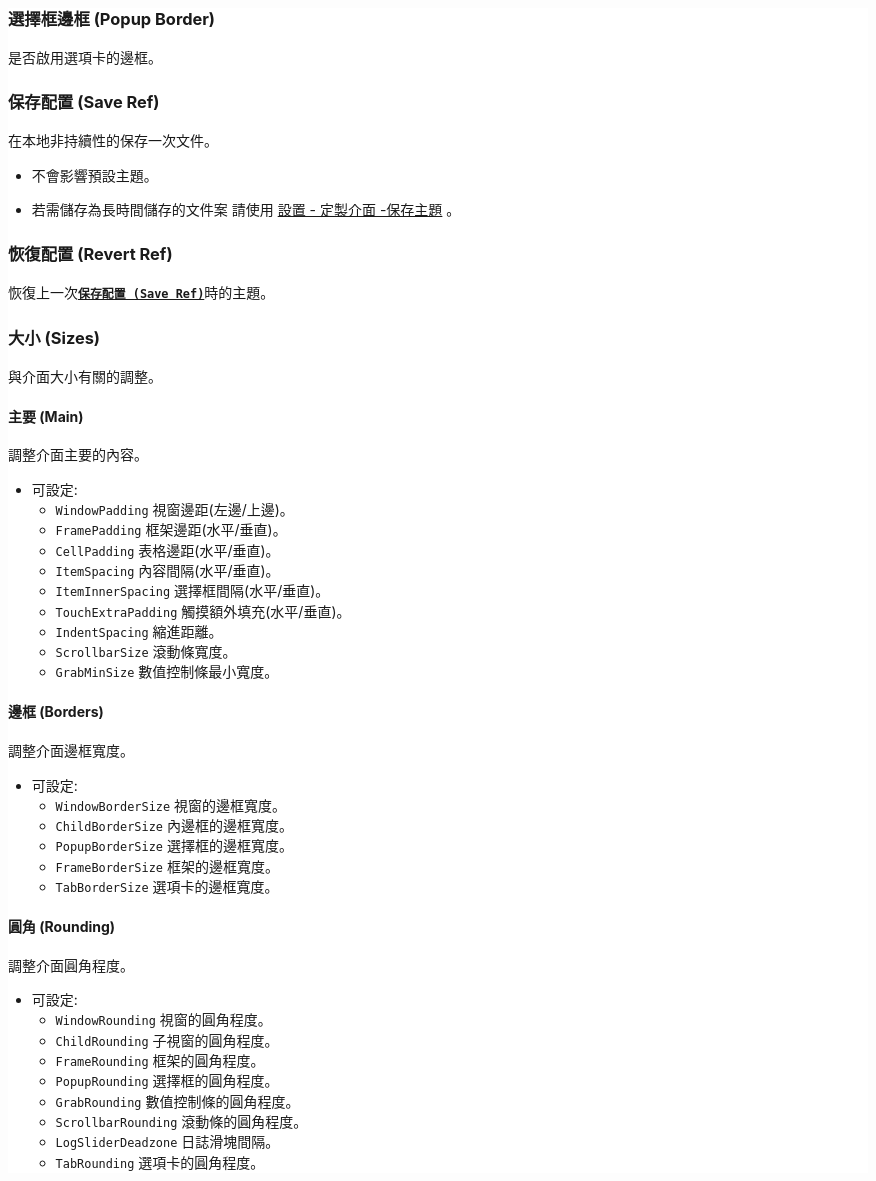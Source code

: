 ### 選擇框邊框 (Popup Border)

是否啟用選項卡的邊框。

### 保存配置 (Save Ref)

在本地非持續性的保存一次文件。

- 不會影響預設主題。

- 若需儲存為長時間儲存的文件案 請使用 [設置 - 定製介面 -保存主題](/cheat/bkebi-gc/08_settings#保存主題) 。 

### 恢復配置 (Revert Ref)

恢復上一次[<font>**`保存配置 (Save Ref)`**</font>](#保存配置-save-ref)時的主題。 

### 大小 (Sizes)

與介面大小有關的調整。

#### 主要 (Main)

調整介面主要的內容。

- 可設定: 
  - `WindowPadding` 視窗邊距(左邊/上邊)。 
  - `FramePadding` 框架邊距(水平/垂直)。 
  - `CellPadding` 表格邊距(水平/垂直)。 
  - `ItemSpacing` 內容間隔(水平/垂直)。 
  - `ItemInnerSpacing` 選擇框間隔(水平/垂直)。 
  - `TouchExtraPadding` 觸摸額外填充(水平/垂直)。 
  - `IndentSpacing` 縮進距離。 
  - `ScrollbarSize` 滾動條寬度。 
  - `GrabMinSize` 數值控制條最小寬度。 

#### 邊框 (Borders)

調整介面邊框寬度。

- 可設定: 
  - `WindowBorderSize` 視窗的邊框寬度。 
  - `ChildBorderSize` 內邊框的邊框寬度。 
  - `PopupBorderSize` 選擇框的邊框寬度。 
  - `FrameBorderSize` 框架的邊框寬度。 
  - `TabBorderSize` 選項卡的邊框寬度。 

#### 圓角 (Rounding)

調整介面圓角程度。

- 可設定: 
  - `WindowRounding` 視窗的圓角程度。 
  - `ChildRounding` 子視窗的圓角程度。 
  - `FrameRounding` 框架的圓角程度。 
  - `PopupRounding` 選擇框的圓角程度。 
  - `GrabRounding` 數值控制條的圓角程度。 
  - `ScrollbarRounding` 滾動條的圓角程度。 
  - `LogSliderDeadzone` 日誌滑塊間隔。 
  - `TabRounding` 選項卡的圓角程度。 

